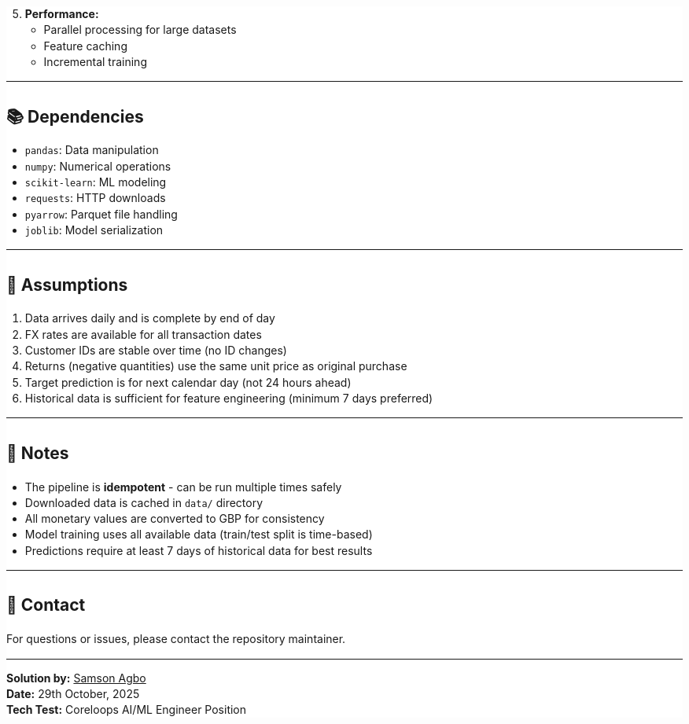 5. **Performance:**
   - Parallel processing for large datasets
   - Feature caching
   - Incremental training

---

## 📚 Dependencies

- `pandas`: Data manipulation
- `numpy`: Numerical operations
- `scikit-learn`: ML modeling
- `requests`: HTTP downloads
- `pyarrow`: Parquet file handling
- `joblib`: Model serialization

---

## 🤝 Assumptions

1. Data arrives daily and is complete by end of day
2. FX rates are available for all transaction dates
3. Customer IDs are stable over time (no ID changes)
4. Returns (negative quantities) use the same unit price as original purchase
5. Target prediction is for next calendar day (not 24 hours ahead)
6. Historical data is sufficient for feature engineering (minimum 7 days preferred)

---

## 📝 Notes

- The pipeline is **idempotent** - can be run multiple times safely
- Downloaded data is cached in `data/` directory
- All monetary values are converted to GBP for consistency
- Model training uses all available data (train/test split is time-based)
- Predictions require at least 7 days of historical data for best results

---

## 📧 Contact

For questions or issues, please contact the repository maintainer.

---

**Solution by:** [Samson Agbo](https://github.com/Samso9th)  
**Date:** 29th October, 2025  
**Tech Test:** Coreloops AI/ML Engineer Position
